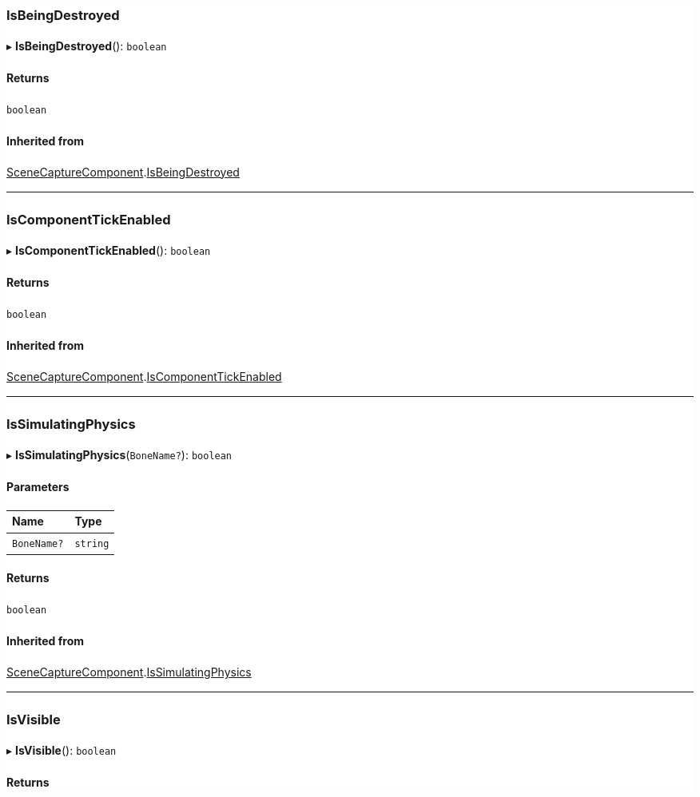 ### IsBeingDestroyed

▸ **IsBeingDestroyed**(): `boolean`

#### Returns

`boolean`

#### Inherited from

[SceneCaptureComponent](ue_ue.SceneCaptureComponent.md).[IsBeingDestroyed](ue_ue.SceneCaptureComponent.md#isbeingdestroyed)

___

### IsComponentTickEnabled

▸ **IsComponentTickEnabled**(): `boolean`

#### Returns

`boolean`

#### Inherited from

[SceneCaptureComponent](ue_ue.SceneCaptureComponent.md).[IsComponentTickEnabled](ue_ue.SceneCaptureComponent.md#iscomponenttickenabled)

___

### IsSimulatingPhysics

▸ **IsSimulatingPhysics**(`BoneName?`): `boolean`

#### Parameters

| Name | Type |
| :------ | :------ |
| `BoneName?` | `string` |

#### Returns

`boolean`

#### Inherited from

[SceneCaptureComponent](ue_ue.SceneCaptureComponent.md).[IsSimulatingPhysics](ue_ue.SceneCaptureComponent.md#issimulatingphysics)

___

### IsVisible

▸ **IsVisible**(): `boolean`

#### Returns
